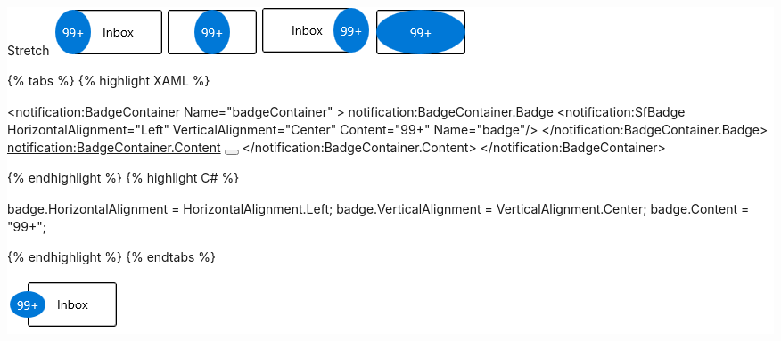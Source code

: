 <tr>
<td>Stretch</td>
<td><img src="Getting-Started_images/winui-badge-left-stretch.png" alt="WinUI Badge displays Left Stretch Position"/></td>
<td><img src="Getting-Started_images/winui-badge-center-stretch.png" alt="WinUI Badge displays Center Stretch Position"/></td>
<td><img src="Getting-Started_images/winui-badge-right-stretch.png" alt="WinUI Badge displays Right Stretch Position"/></td>
<td><img src="Getting-Started_images/winui-badge-stretch.png" alt="WinUI Badge displays Stretch Position"/></td>
</tr>
</table>

{% tabs %}
{% highlight XAML %}

<notification:BadgeContainer Name="badgeContainer"  >
    <notification:BadgeContainer.Badge>
        <notification:SfBadge HorizontalAlignment="Left"
                              VerticalAlignment="Center"
                              Content="99+"
                              Name="badge"/>
    </notification:BadgeContainer.Badge>
    <notification:BadgeContainer.Content>
        <Button Content="Inbox">
        </Button>
    </notification:BadgeContainer.Content>
</notification:BadgeContainer>

{% endhighlight %}
{% highlight C# %}

badge.HorizontalAlignment = HorizontalAlignment.Left;
badge.VerticalAlignment = VerticalAlignment.Center;
badge.Content = "99+";

{% endhighlight %}
{% endtabs %}

![Changing Alignment of WinUI Badge](Getting-Started_images/winui-badge-alignment.png)
